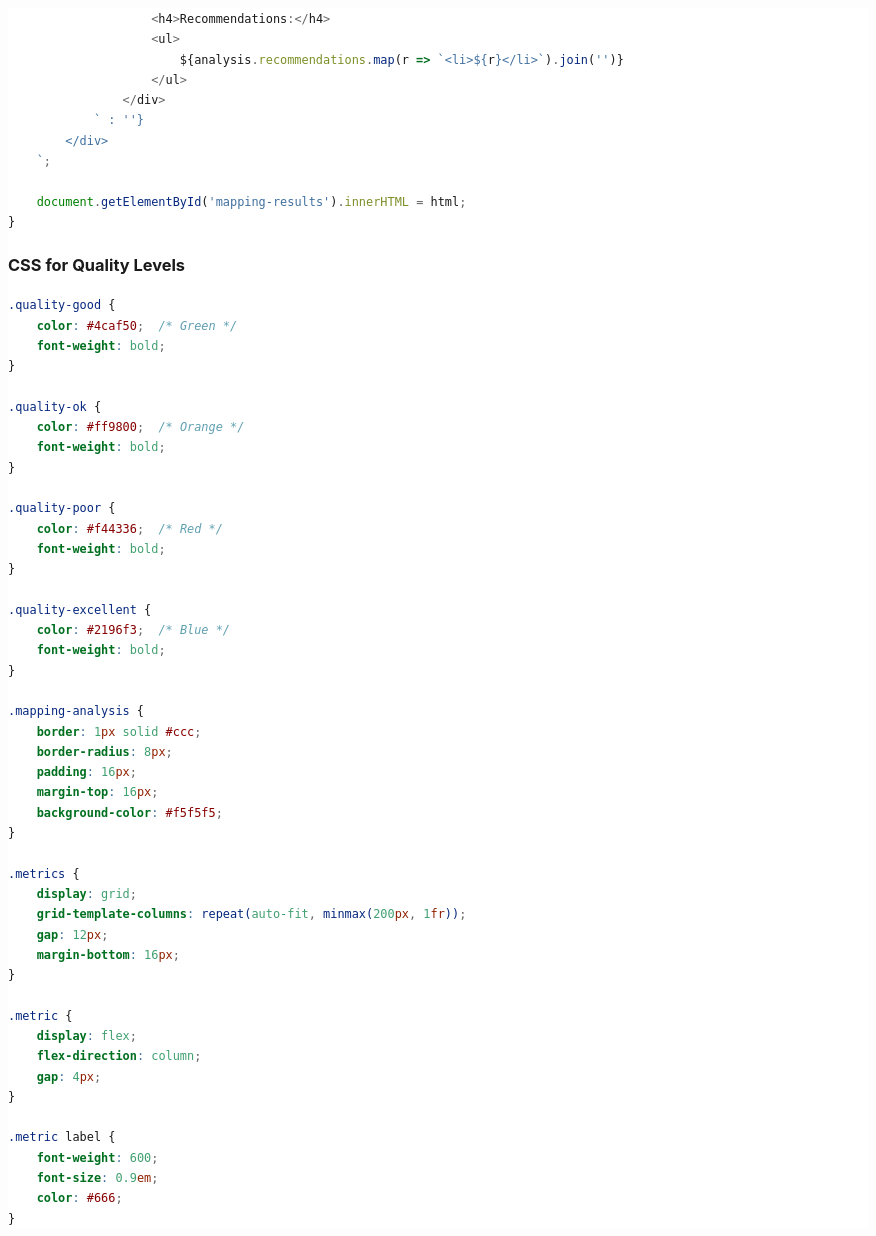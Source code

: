 ```javascript
                    <h4>Recommendations:</h4>
                    <ul>
                        ${analysis.recommendations.map(r => `<li>${r}</li>`).join('')}
                    </ul>
                </div>
            ` : ''}
        </div>
    `;
    
    document.getElementById('mapping-results').innerHTML = html;
}
```

### CSS for Quality Levels

```css
.quality-good {
    color: #4caf50;  /* Green */
    font-weight: bold;
}

.quality-ok {
    color: #ff9800;  /* Orange */
    font-weight: bold;
}

.quality-poor {
    color: #f44336;  /* Red */
    font-weight: bold;
}

.quality-excellent {
    color: #2196f3;  /* Blue */
    font-weight: bold;
}

.mapping-analysis {
    border: 1px solid #ccc;
    border-radius: 8px;
    padding: 16px;
    margin-top: 16px;
    background-color: #f5f5f5;
}

.metrics {
    display: grid;
    grid-template-columns: repeat(auto-fit, minmax(200px, 1fr));
    gap: 12px;
    margin-bottom: 16px;
}

.metric {
    display: flex;
    flex-direction: column;
    gap: 4px;
}

.metric label {
    font-weight: 600;
    font-size: 0.9em;
    color: #666;
}

```